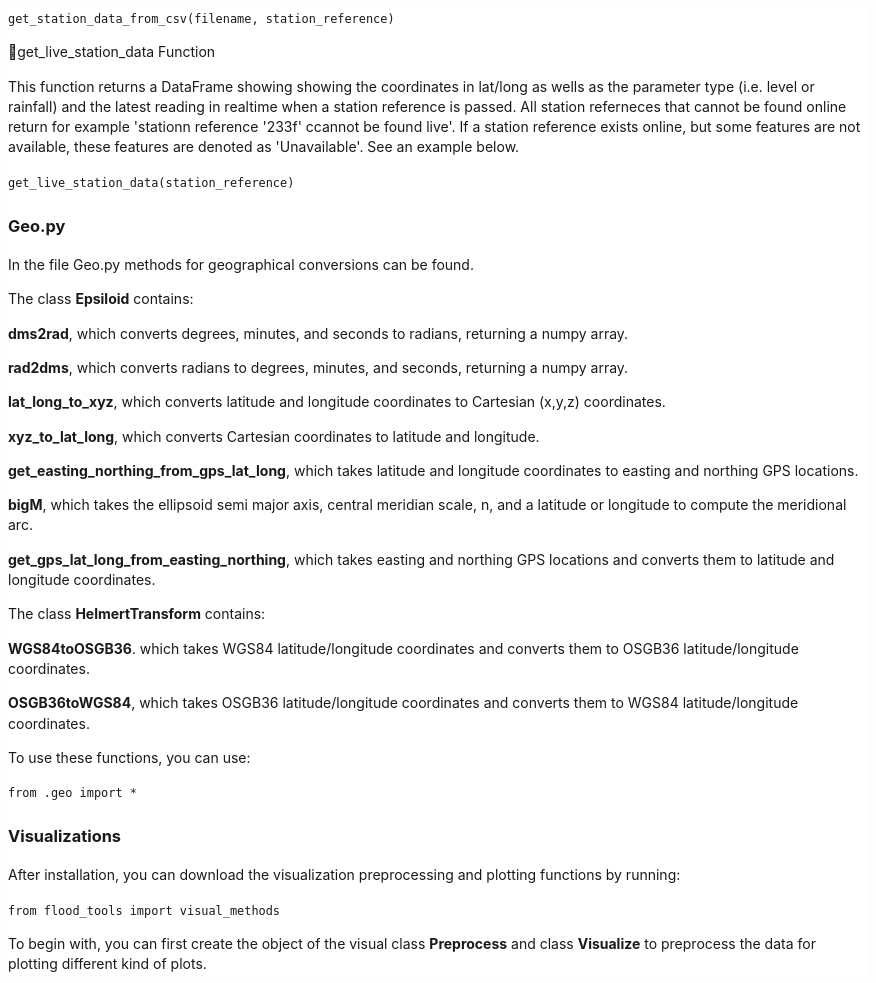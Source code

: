 ```
get_station_data_from_csv(filename, station_reference)
```


📖get_live_station_data Function

This function returns a DataFrame showing showing the coordinates in lat/long as wells as the parameter type (i.e. level or rainfall) and the latest reading in realtime when a station reference is passed.  All station referneces that cannot be found online return for example 'stationn reference '233f' ccannot be found live'. If a station reference exists online, but some features are not available, these features are denoted as 'Unavailable'. See an example below.

```
get_live_station_data(station_reference)
```
### Geo.py

In the file Geo.py methods for geographical conversions can be found. 


The class **Epsiloid** contains:

**dms2rad**, which converts degrees, minutes, and seconds to radians, returning a numpy array.

**rad2dms**, which converts radians to degrees, minutes, and seconds, returning a numpy array.

**lat_long_to_xyz**, which converts latitude and longitude coordinates to Cartesian (x,y,z) coordinates.

**xyz_to_lat_long**, which converts Cartesian coordinates to latitude and longitude.

**get_easting_northing_from_gps_lat_long**, which takes latitude and longitude coordinates to easting and northing GPS locations.

**bigM**, which takes the ellipsoid semi major axis, central meridian scale, n, and a latitude or longitude to compute the meridional arc.

**get_gps_lat_long_from_easting_northing**, which takes easting and northing GPS locations and converts them to latitude and longitude coordinates.



The class **HelmertTransform** contains:

**WGS84toOSGB36**. which takes WGS84 latitude/longitude coordinates and converts them to OSGB36 latitude/longitude coordinates.

**OSGB36toWGS84**, which takes OSGB36 latitude/longitude coordinates and converts them to WGS84 latitude/longitude coordinates.

To use these functions, you can use:
```
from .geo import *
```


### Visualizations
 After installation, you can download the visualization preprocessing and plotting functions by running:
 ```
from flood_tools import visual_methods
```
To begin with, you can first create the object of the visual class **Preprocess** and class **Visualize** to preprocess the data for plotting different kind of plots.
